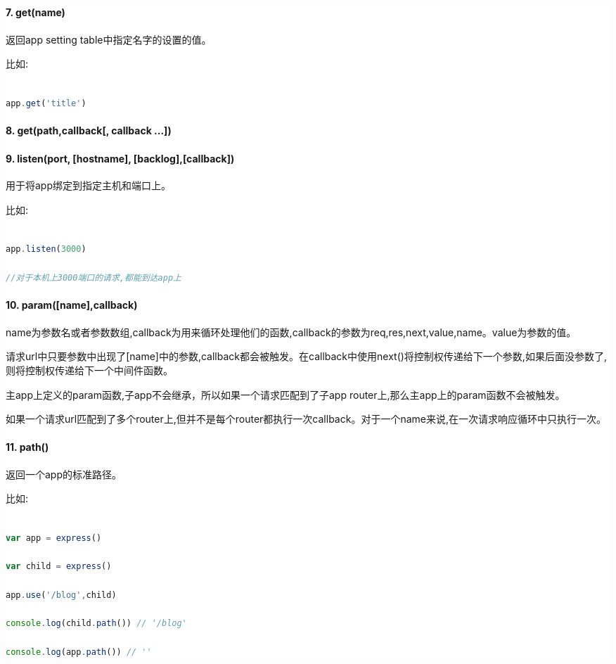 #### 7. get(name)

返回app setting table中指定名字的设置的值。

比如:

```javascript

app.get('title')

````

#### 8. get(path,callback[, callback ...])


#### 9. listen(port, [hostname], [backlog],[callback])

用于将app绑定到指定主机和端口上。

比如:

```javascript

app.listen(3000)

//对于本机上3000端口的请求,都能到达app上

````


#### 10. param([name],callback)

name为参数名或者参数数组,callback为用来循环处理他们的函数,callback的参数为req,res,next,value,name。value为参数的值。

请求url中只要参数中出现了[name]中的参数,callback都会被触发。在callback中使用next()将控制权传递给下一个参数,如果后面没参数了,则将控制权传递给下一个中间件函数。


主app上定义的param函数,子app不会继承，所以如果一个请求匹配到了子app router上,那么主app上的param函数不会被触发。

如果一个请求url匹配到了多个router上,但并不是每个router都执行一次callback。对于一个name来说,在一次请求响应循环中只执行一次。



#### 11. path()

返回一个app的标准路径。

比如:

```javascript

var app = express()

var child = express()

app.use('/blog',child)

console.log(child.path()) // '/blog'

console.log(app.path()) // ''

````
